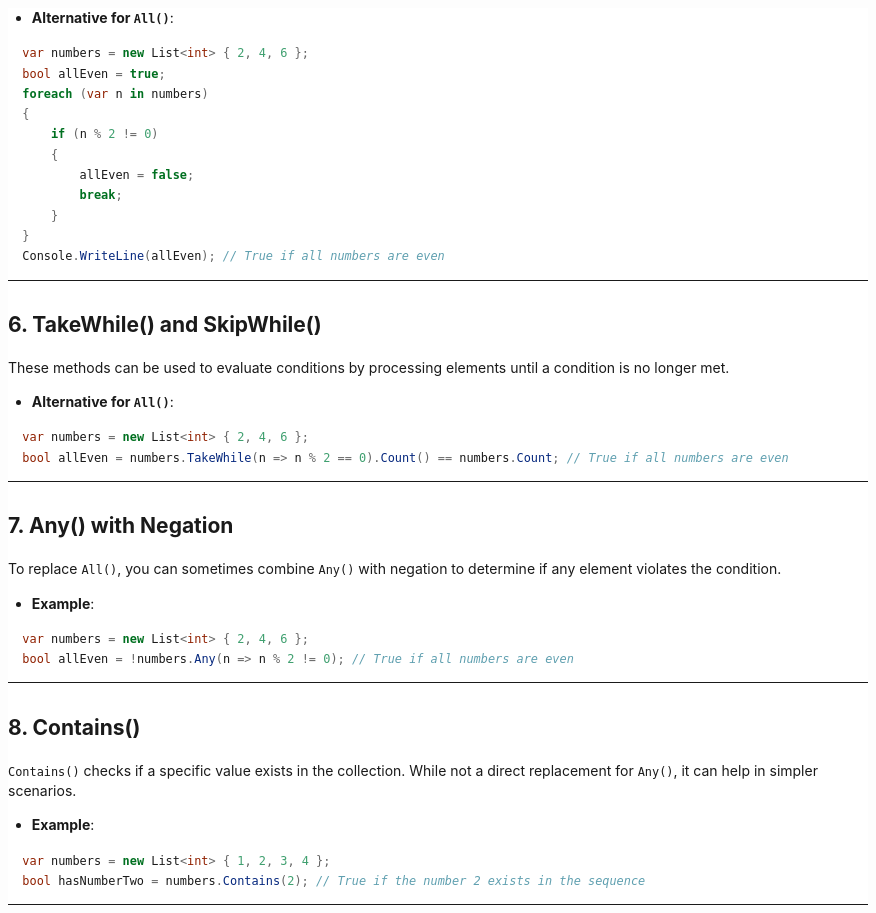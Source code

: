 * **Alternative for `All()`**:

```csharp
  var numbers = new List<int> { 2, 4, 6 };
  bool allEven = true;
  foreach (var n in numbers)
  {
      if (n % 2 != 0)
      {
          allEven = false;
          break;
      }
  }
  Console.WriteLine(allEven); // True if all numbers are even
  ```

---

## 6\. **TakeWhile() and SkipWhile()**

These methods can be used to evaluate conditions by processing elements until a condition is no longer met.

* **Alternative for `All()`**:

```csharp
  var numbers = new List<int> { 2, 4, 6 };
  bool allEven = numbers.TakeWhile(n => n % 2 == 0).Count() == numbers.Count; // True if all numbers are even
  ```

---

## 7\. **Any() with Negation**

To replace `All()`, you can sometimes combine `Any()` with negation to determine if any element violates the condition.

* **Example**:

```csharp
  var numbers = new List<int> { 2, 4, 6 };
  bool allEven = !numbers.Any(n => n % 2 != 0); // True if all numbers are even
  ```

---

## 8\. **Contains()**

`Contains()` checks if a specific value exists in the collection. While not a direct replacement for `Any()`, it can help in simpler scenarios.

* **Example**:

```csharp
  var numbers = new List<int> { 1, 2, 3, 4 };
  bool hasNumberTwo = numbers.Contains(2); // True if the number 2 exists in the sequence
  ```

---